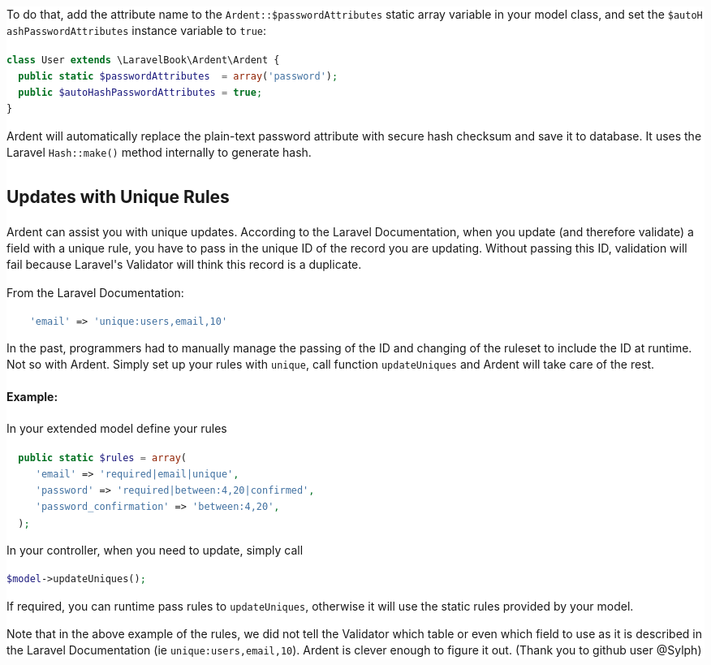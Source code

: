 To do that, add the attribute name to the `Ardent::$passwordAttributes` static array variable in your model class, and set the `$autoHashPasswordAttributes` instance variable to `true`:

```php
class User extends \LaravelBook\Ardent\Ardent {
  public static $passwordAttributes  = array('password');
  public $autoHashPasswordAttributes = true;
}
```

Ardent will automatically replace the plain-text password attribute with secure hash checksum and save it to database. It uses the Laravel `Hash::make()` method internally to generate hash.

<a name="uniquerules"></a>
## Updates with Unique Rules

Ardent can assist you with unique updates. According to the Laravel Documentation, when you update (and therefore validate) a field with a unique rule, you have to pass in the unique ID of the record you are updating. Without passing this ID, validation will fail because Laravel's Validator will think this record is a duplicate.

From the Laravel Documentation:

```php
    'email' => 'unique:users,email,10'
```

In the past, programmers had to manually manage the passing of the ID and changing of the ruleset to include the ID at runtime. Not so with Ardent. Simply set up your rules with `unique`, call function `updateUniques` and Ardent will take care of the rest.

#### Example:

In your extended model define your rules

```php
  public static $rules = array(
     'email' => 'required|email|unique',
     'password' => 'required|between:4,20|confirmed',
     'password_confirmation' => 'between:4,20',
  );
```

In your controller, when you need to update, simply call

```php
$model->updateUniques();
```

If required, you can runtime pass rules to `updateUniques`, otherwise it will use the static rules provided by your model.

Note that in the above example of the rules, we did not tell the Validator which table or even which field to use as it is described in the Laravel Documentation (ie `unique:users,email,10`). Ardent is clever enough to figure it out. (Thank you to github user @Sylph)

